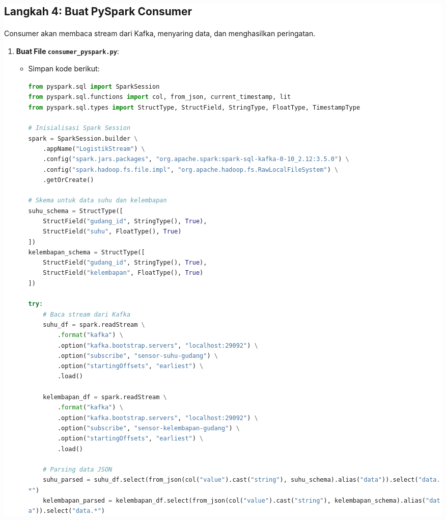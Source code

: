 ## Langkah 4: Buat PySpark Consumer

Consumer akan membaca stream dari Kafka, menyaring data, dan menghasilkan peringatan.

1. **Buat File `consumer_pyspark.py`**:

   - Simpan kode berikut:

     ```python
     from pyspark.sql import SparkSession
     from pyspark.sql.functions import col, from_json, current_timestamp, lit
     from pyspark.sql.types import StructType, StructField, StringType, FloatType, TimestampType

     # Inisialisasi Spark Session
     spark = SparkSession.builder \
         .appName("LogistikStream") \
         .config("spark.jars.packages", "org.apache.spark:spark-sql-kafka-0-10_2.12:3.5.0") \
         .config("spark.hadoop.fs.file.impl", "org.apache.hadoop.fs.RawLocalFileSystem") \
         .getOrCreate()

     # Skema untuk data suhu dan kelembapan
     suhu_schema = StructType([
         StructField("gudang_id", StringType(), True),
         StructField("suhu", FloatType(), True)
     ])
     kelembapan_schema = StructType([
         StructField("gudang_id", StringType(), True),
         StructField("kelembapan", FloatType(), True)
     ])

     try:
         # Baca stream dari Kafka
         suhu_df = spark.readStream \
             .format("kafka") \
             .option("kafka.bootstrap.servers", "localhost:29092") \
             .option("subscribe", "sensor-suhu-gudang") \
             .option("startingOffsets", "earliest") \
             .load()

         kelembapan_df = spark.readStream \
             .format("kafka") \
             .option("kafka.bootstrap.servers", "localhost:29092") \
             .option("subscribe", "sensor-kelembapan-gudang") \
             .option("startingOffsets", "earliest") \
             .load()

         # Parsing data JSON
         suhu_parsed = suhu_df.select(from_json(col("value").cast("string"), suhu_schema).alias("data")).select("data.*")
         kelembapan_parsed = kelembapan_df.select(from_json(col("value").cast("string"), kelembapan_schema).alias("data")).select("data.*")
